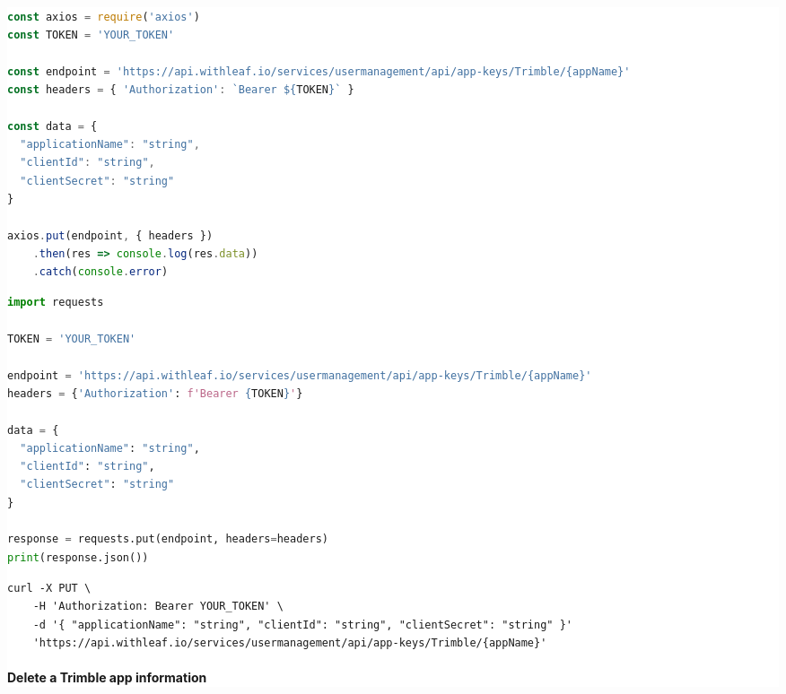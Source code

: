   ```js
  const axios = require('axios')
  const TOKEN = 'YOUR_TOKEN'

  const endpoint = 'https://api.withleaf.io/services/usermanagement/api/app-keys/Trimble/{appName}'
  const headers = { 'Authorization': `Bearer ${TOKEN}` }
  
  const data = {
    "applicationName": "string",
    "clientId": "string",
    "clientSecret": "string"
  }

  axios.put(endpoint, { headers })
      .then(res => console.log(res.data))
      .catch(console.error)
  ```

  </TabItem>
  <TabItem value="py">

  ```py
  import requests

  TOKEN = 'YOUR_TOKEN'

  endpoint = 'https://api.withleaf.io/services/usermanagement/api/app-keys/Trimble/{appName}'
  headers = {'Authorization': f'Bearer {TOKEN}'}
    
  data = {
    "applicationName": "string",
    "clientId": "string",
    "clientSecret": "string"
  }
  
  response = requests.put(endpoint, headers=headers)
  print(response.json())
  ```

  </TabItem>
  <TabItem value="sh">

  ```shell
  curl -X PUT \
      -H 'Authorization: Bearer YOUR_TOKEN' \
      -d '{ "applicationName": "string", "clientId": "string", "clientSecret": "string" }'
      'https://api.withleaf.io/services/usermanagement/api/app-keys/Trimble/{appName}'
  ```

  </TabItem>
</Tabs>


#### Delete a Trimble app information
